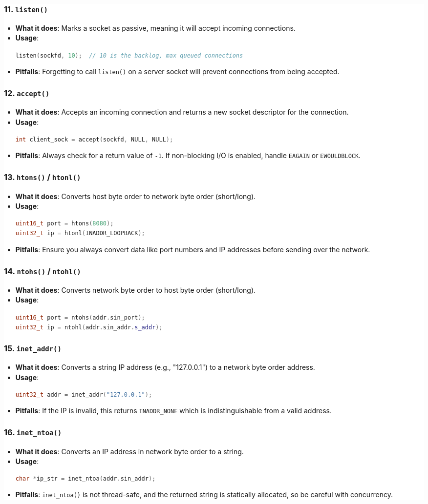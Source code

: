 ### **11. `listen()`**
- **What it does**: Marks a socket as passive, meaning it will accept incoming connections.
- **Usage**:
  ```cpp
  listen(sockfd, 10);  // 10 is the backlog, max queued connections
  ```
- **Pitfalls**: Forgetting to call `listen()` on a server socket will prevent connections from being accepted.

### **12. `accept()`**
- **What it does**: Accepts an incoming connection and returns a new socket descriptor for the connection.
- **Usage**:
  ```cpp
  int client_sock = accept(sockfd, NULL, NULL);
  ```
- **Pitfalls**: Always check for a return value of `-1`. If non-blocking I/O is enabled, handle `EAGAIN` or `EWOULDBLOCK`.

### **13. `htons()` / `htonl()`**
- **What it does**: Converts host byte order to network byte order (short/long).
- **Usage**:
  ```cpp
  uint16_t port = htons(8080);
  uint32_t ip = htonl(INADDR_LOOPBACK);
  ```
- **Pitfalls**: Ensure you always convert data like port numbers and IP addresses before sending over the network.

### **14. `ntohs()` / `ntohl()`**
- **What it does**: Converts network byte order to host byte order (short/long).
- **Usage**:
  ```cpp
  uint16_t port = ntohs(addr.sin_port);
  uint32_t ip = ntohl(addr.sin_addr.s_addr);
  ```

### **15. `inet_addr()`**
- **What it does**: Converts a string IP address (e.g., "127.0.0.1") to a network byte order address.
- **Usage**:
  ```cpp
  uint32_t addr = inet_addr("127.0.0.1");
  ```
- **Pitfalls**: If the IP is invalid, this returns `INADDR_NONE` which is indistinguishable from a valid address.

### **16. `inet_ntoa()`**
- **What it does**: Converts an IP address in network byte order to a string.
- **Usage**:
  ```cpp
  char *ip_str = inet_ntoa(addr.sin_addr);
  ```
- **Pitfalls**: `inet_ntoa()` is not thread-safe, and the returned string is statically allocated, so be careful with concurrency.
